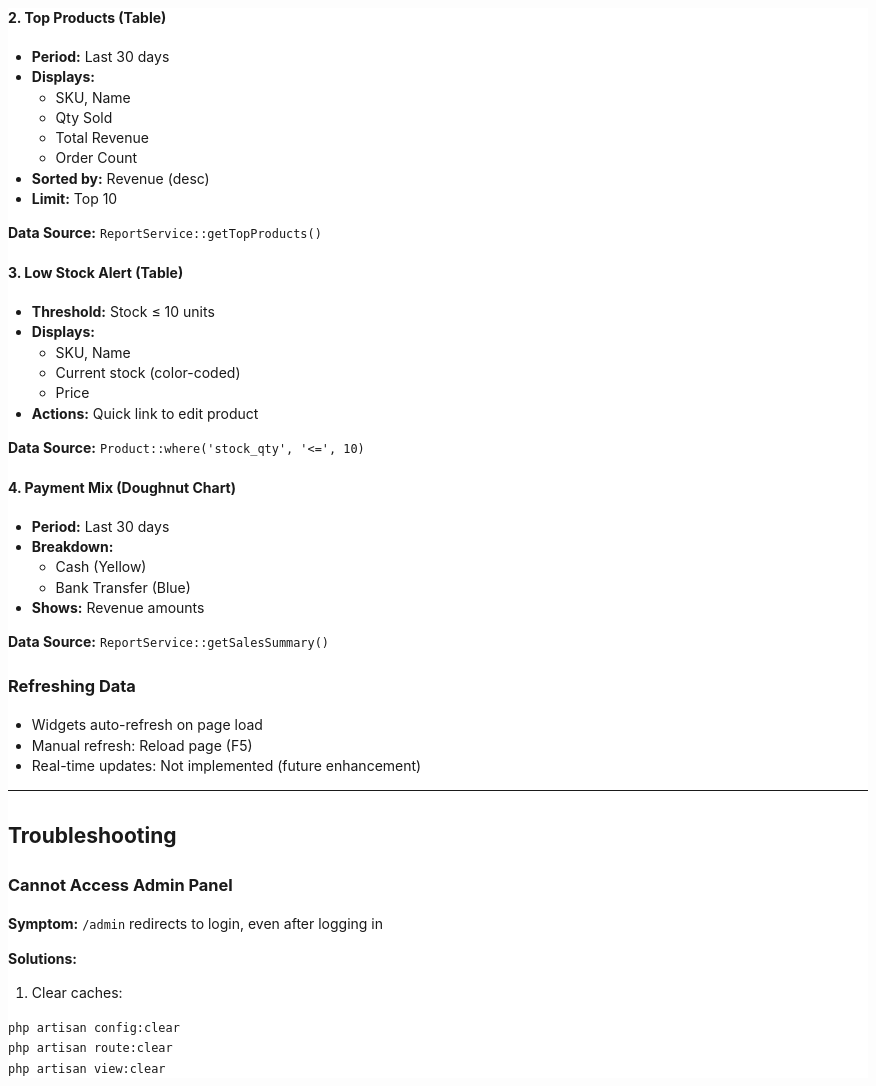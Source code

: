 #### 2. Top Products (Table)
- **Period:** Last 30 days
- **Displays:**
  - SKU, Name
  - Qty Sold
  - Total Revenue
  - Order Count
- **Sorted by:** Revenue (desc)
- **Limit:** Top 10

**Data Source:** `ReportService::getTopProducts()`

#### 3. Low Stock Alert (Table)
- **Threshold:** Stock ≤ 10 units
- **Displays:**
  - SKU, Name
  - Current stock (color-coded)
  - Price
- **Actions:** Quick link to edit product

**Data Source:** `Product::where('stock_qty', '<=', 10)`

#### 4. Payment Mix (Doughnut Chart)
- **Period:** Last 30 days
- **Breakdown:**
  - Cash (Yellow)
  - Bank Transfer (Blue)
- **Shows:** Revenue amounts

**Data Source:** `ReportService::getSalesSummary()`

### Refreshing Data

- Widgets auto-refresh on page load
- Manual refresh: Reload page (F5)
- Real-time updates: Not implemented (future enhancement)

---

## Troubleshooting

### Cannot Access Admin Panel

**Symptom:** `/admin` redirects to login, even after logging in

**Solutions:**
1. Clear caches:
```bash
php artisan config:clear
php artisan route:clear
php artisan view:clear
```
